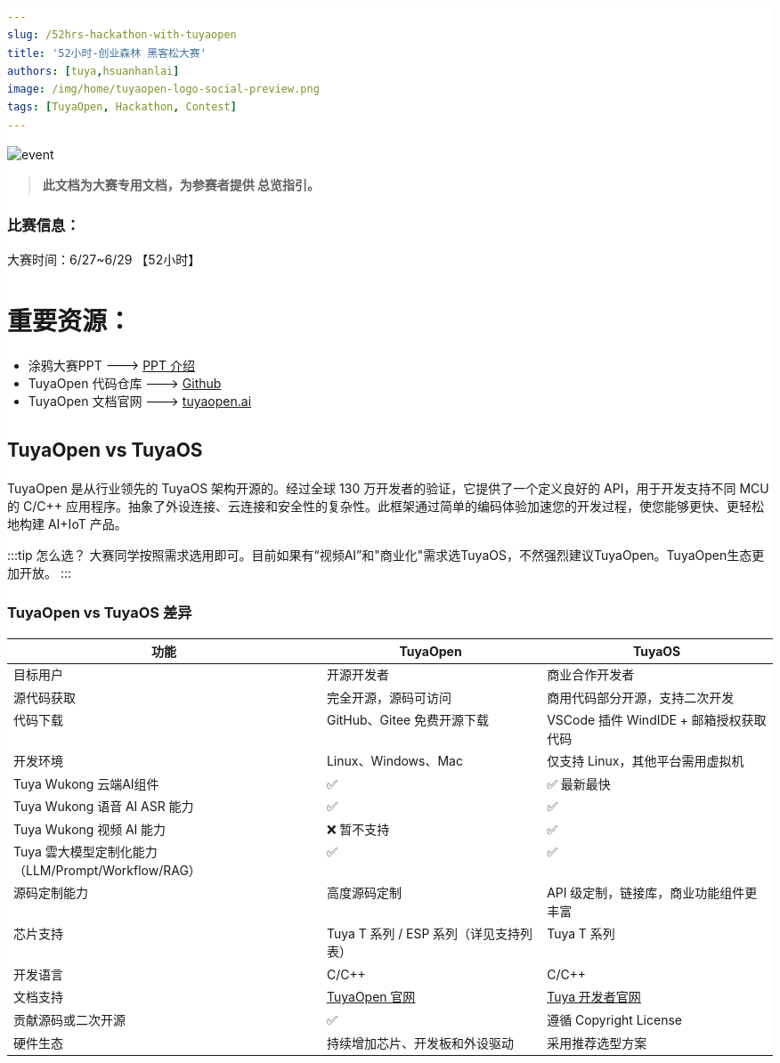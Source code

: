 ```yaml
---
slug: /52hrs-hackathon-with-tuyaopen
title: '52小时-创业森林 黑客松大赛'
authors: [tuya,hsuanhanlai]
image: /img/home/tuyaopen-logo-social-preview.png
tags: [TuyaOpen, Hackathon, Contest]
---
```



![event](https://images.tuyacn.com/fe-static/docs/img/6d005a49-7b92-4602-af60-b7acca333eab.png)

> **此文档为大赛专用文档，为参赛者提供 总览指引。**

### 比赛信息：
大赛时间：6/27~6/29 【52小时】


# 重要资源：
- 涂鸦大赛PPT ---> [PPT 介绍](https://tuyaopen-pu9rufi.gamma.site/)
- TuyaOpen 代码仓库 ---> [Github](https://github.com/tuya/TuyaOpen)
- TuyaOpen 文档官网 ---> [tuyaopen.ai](https://tuyaopen.ai)


## TuyaOpen vs TuyaOS
TuyaOpen 是从行业领先的 TuyaOS 架构开源的。经过全球 130 万开发者的验证，它提供了一个定义良好的 API，用于开发支持不同 MCU 的 C/C++ 应用程序。抽象了外设连接、云连接和安全性的复杂性。此框架通过简单的编码体验加速您的开发过程，使您能够更快、更轻松地构建 AI+IoT 产品。

:::tip 怎么选？
大赛同学按照需求选用即可。目前如果有“视频AI”和"商业化"需求选TuyaOS，不然强烈建议TuyaOpen。TuyaOpen生态更加开放。
:::

### TuyaOpen vs TuyaOS 差异
| 功能                  | TuyaOpen                                         | TuyaOS                                                      |
|-----------------------|--------------------------------------------------|-------------------------------------------------------------|
| 目标用户              | 开源开发者                                        | 商业合作开发者                                              |
| 源代码获取            | 完全开源，源码可访问                               | 商用代码部分开源，支持二次开发                               |
| 代码下载              | GitHub、Gitee 免费开源下载                        | VSCode 插件 WindIDE + 邮箱授权获取代码                      |
| 开发环境              | Linux、Windows、Mac                               | 仅支持 Linux，其他平台需用虚拟机                             |
| Tuya Wukong 云端AI组件 | ✅                                                | ✅ 最新最快                                                  |
| Tuya Wukong 语音 AI ASR 能力 | ✅                                         | ✅                                                          |
| Tuya Wukong 视频 AI 能力    | ❌ 暂不支持                                  | ✅                                                          |
| Tuya 雲大模型定制化能力 （LLM/Prompt/Workflow/RAG）   | ✅                                  | ✅                                                          |
| 源码定制能力          | 高度源码定制                                      | API 级定制，链接库，商业功能组件更丰富                       |
| 芯片支持              | Tuya T 系列 / ESP 系列（详见支持列表）             | Tuya T 系列                                                 |
| 开发语言              | C/C++                                            | C/C++                                                       |
| 文档支持              | [TuyaOpen 官网](https://TuyaOpen.ai)              | [Tuya 开发者官网](https://developer.tuya.com/cn/docs/iot-device-dev) |
| 贡献源码或二次开源     | ✅                                                | 遵循 Copyright License                                      |
| 硬件生态              | 持续增加芯片、开发板和外设驱动                     | 采用推荐选型方案                                            |
